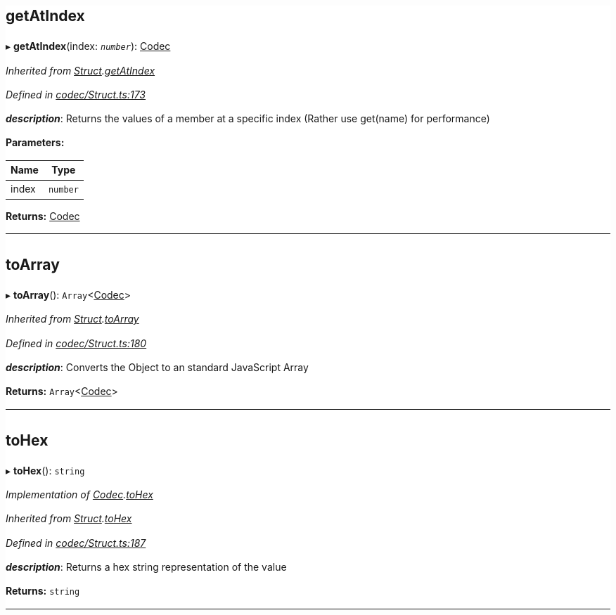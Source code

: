 ##  getAtIndex

▸ **getAtIndex**(index: *`number`*): [Codec](../interfaces/_types_.codec.md)

*Inherited from [Struct](_codec_struct_.struct.md).[getAtIndex](_codec_struct_.struct.md#getatindex)*

*Defined in [codec/Struct.ts:173](https://github.com/polkadot-js/api/blob/aea223f/packages/types/src/codec/Struct.ts#L173)*

*__description__*: Returns the values of a member at a specific index (Rather use get(name) for performance)

**Parameters:**

| Name | Type |
| ------ | ------ |
| index | `number` |

**Returns:** [Codec](../interfaces/_types_.codec.md)

___
<a id="toarray"></a>

##  toArray

▸ **toArray**(): `Array`<[Codec](../interfaces/_types_.codec.md)>

*Inherited from [Struct](_codec_struct_.struct.md).[toArray](_codec_struct_.struct.md#toarray)*

*Defined in [codec/Struct.ts:180](https://github.com/polkadot-js/api/blob/aea223f/packages/types/src/codec/Struct.ts#L180)*

*__description__*: Converts the Object to an standard JavaScript Array

**Returns:** `Array`<[Codec](../interfaces/_types_.codec.md)>

___
<a id="tohex"></a>

##  toHex

▸ **toHex**(): `string`

*Implementation of [Codec](../interfaces/_types_.codec.md).[toHex](../interfaces/_types_.codec.md#tohex)*

*Inherited from [Struct](_codec_struct_.struct.md).[toHex](_codec_struct_.struct.md#tohex)*

*Defined in [codec/Struct.ts:187](https://github.com/polkadot-js/api/blob/aea223f/packages/types/src/codec/Struct.ts#L187)*

*__description__*: Returns a hex string representation of the value

**Returns:** `string`

___
<a id="tojson"></a>
